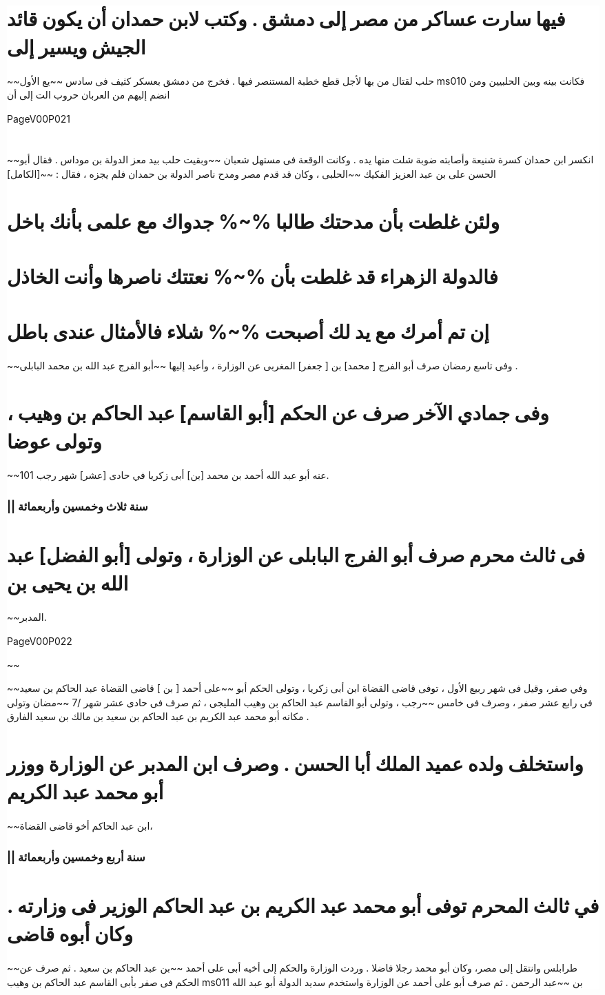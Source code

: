 # فيها سارت عساكر من مصر إلى دمشق . وكتب لابن حمدان أن يكون قائد الجيش ويسير إلى
~~حلب لقتال من بها لأجل قطع خطبة المستنصر فيها . فخرج من دمشق بعسكر كثيف فى سادس
~~يع الأول ms010 فكانت بينه وبين الحلبيين ومن انضم إليهم من العربان حروب الت إلى أن

PageV00P021

# 

~~انكسر ابن حمدان كسرة شنيعة وأصابته ضوبة شلت منها يده . وكانت الوقعة فى مستهل شعبان
~~وبقيت حلب بيد معز الدولة بن موداس . فقال أبو الحسن على بن عبد العزيز الفكيك
~~الحلبى ، وكان قد قدم مصر ومدح ناصر الدولة بن حمدان فلم يجزه ، فقال :
~~[الكامل]
# ولئن غلطت بأن مدحتك طالبا %~% جدواك مع علمى بأنك باخل
# فالدولة الزهراء قد غلطت بأن %~% نعتتك ناصرها وأنت الخاذل
# إن تم أمرك مع يد لك أصبحت %~% شلاء فالأمثال عندى باطل
~~وفى تاسع رمضان صرف أبو الفرج [ محمد] بن [ جعفر] المغربى عن الوزارة ، وأعيد إليها
~~أبو الفرج عبد الله بن محمد البابلى .
# وفى جمادي الآخر صرف عن الحكم [أبو القاسم] عبد الحاكم بن وهيب ، وتولى عوضا
~~101 عنه أبو عبد الله أحمد بن محمد [بن] أبى زكريا في حادى [عشر] شهر رجب.
### || سنة ثلاث وخمسين وأربعمائة
#  فى ثالث محرم صرف أبو الفرج البابلى عن الوزارة ، وتولى [أبو الفضل] عبد الله بن يحيى بن
~~المدبر.


PageV00P022

~~

~~وفي صفر، وقيل فى شهر ربيع الأول ، توفى قاضى القضاة ابن أبى زكريا ، وتولى الحكم أبو
~~على أحمد [ بن ] قاضى القضاة عبد الحاكم بن سعيد فى رابع عشر صفر ، وصرف فى خامس
~~رجب ، وتولى أبو القاسم عبد الحاكم بن وهيب المليجى ، ثم صرف فى حادى عشر شهر /7
~~مضان وتولى مكانه أبو محمد عبد الكريم بن عبد الحاكم بن سعيد بن مالك بن سعيد الفارق .
# واستخلف ولده عميد الملك أبا الحسن . وصرف ابن المدبر عن الوزارة ووزر أبو محمد عبد الكريم
~~ابن عبد الحاكم أخو قاضى القضاة،
### || سنة أربع وخمسين وأربعمائة
# في ثالث المحرم توفى أبو محمد عبد الكريم بن عبد الحاكم الوزير فى وزارته . وكان أبوه قاضى
~~طرابلس وانتقل إلى مصر، وكان أبو محمد رجلا فاضلا . وردت الوزارة والحكم إلى أخيه أبى على أحمد
~~بن عبد الحاكم بن سعيد . ثم صرف عن الحكم فى صفر بأبى القاسم عبد الحاكم بن وهيب ms011 بن
~~عبد الرحمن . ثم صرف أبو على أحمد عن الوزارة واستخدم سديد الدولة أبو عبد الله
